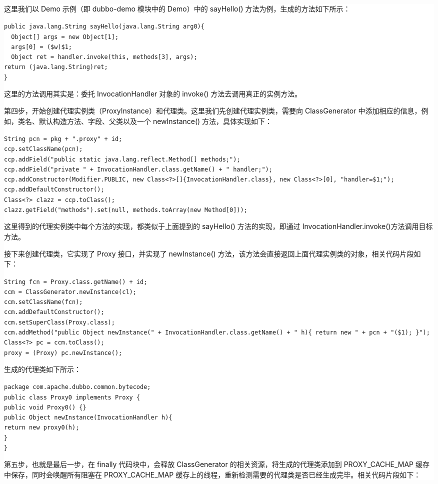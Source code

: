 这里我们以 Demo 示例（即 dubbo-demo 模块中的 Demo）中的 sayHello() 方法为例，生成的方法如下所示：

```
public java.lang.String sayHello(java.lang.String arg0){
  Object[] args = new Object[1]; 
  args[0] = ($w)$1; 
  Object ret = handler.invoke(this, methods[3], args); 
return (java.lang.String)ret;
}
```

这里的方法调用其实是：委托 InvocationHandler 对象的 invoke() 方法去调用真正的实例方法。

第四步，开始创建代理实例类（ProxyInstance）和代理类。这里我们先创建代理实例类，需要向 ClassGenerator 中添加相应的信息，例如，类名、默认构造方法、字段、父类以及一个 newInstance() 方法，具体实现如下：

```
String pcn = pkg + ".proxy" + id; 
ccp.setClassName(pcn); 
ccp.addField("public static java.lang.reflect.Method[] methods;");
ccp.addField("private " + InvocationHandler.class.getName() + " handler;");
ccp.addConstructor(Modifier.PUBLIC, new Class<?>[]{InvocationHandler.class}, new Class<?>[0], "handler=$1;");
ccp.addDefaultConstructor(); 
Class<?> clazz = ccp.toClass();
clazz.getField("methods").set(null, methods.toArray(new Method[0]));
```

这里得到的代理实例类中每个方法的实现，都类似于上面提到的 sayHello() 方法的实现，即通过 InvocationHandler.invoke()方法调用目标方法。

接下来创建代理类，它实现了 Proxy 接口，并实现了 newInstance() 方法，该方法会直接返回上面代理实例类的对象，相关代码片段如下：

```
String fcn = Proxy.class.getName() + id;
ccm = ClassGenerator.newInstance(cl);
ccm.setClassName(fcn);
ccm.addDefaultConstructor(); 
ccm.setSuperClass(Proxy.class); 
ccm.addMethod("public Object newInstance(" + InvocationHandler.class.getName() + " h){ return new " + pcn + "($1); }");
Class<?> pc = ccm.toClass();
proxy = (Proxy) pc.newInstance();
```

生成的代理类如下所示：

```
package com.apache.dubbo.common.bytecode;
public class Proxy0 implements Proxy {
public void Proxy0() {}
public Object newInstance(InvocationHandler h){
return new proxy0(h);
}
}
```

第五步，也就是最后一步，在 finally 代码块中，会释放 ClassGenerator 的相关资源，将生成的代理类添加到 PROXY\_CACHE\_MAP 缓存中保存，同时会唤醒所有阻塞在 PROXY\_CACHE\_MAP 缓存上的线程，重新检测需要的代理类是否已经生成完毕。相关代码片段如下：

